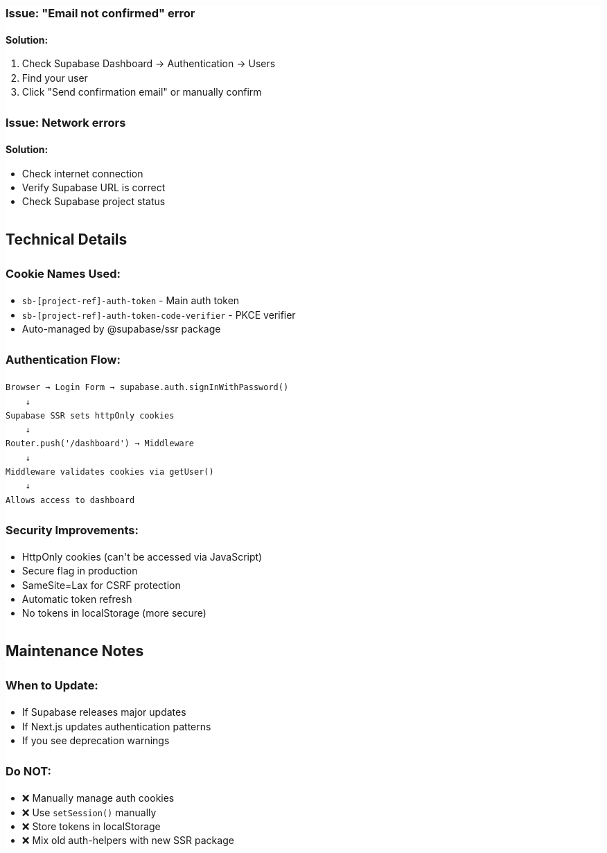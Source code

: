 ### Issue: "Email not confirmed" error
**Solution:** 
1. Check Supabase Dashboard → Authentication → Users
2. Find your user
3. Click "Send confirmation email" or manually confirm

### Issue: Network errors
**Solution:**
- Check internet connection
- Verify Supabase URL is correct
- Check Supabase project status

## Technical Details

### Cookie Names Used:
- `sb-[project-ref]-auth-token` - Main auth token
- `sb-[project-ref]-auth-token-code-verifier` - PKCE verifier
- Auto-managed by @supabase/ssr package

### Authentication Flow:
```
Browser → Login Form → supabase.auth.signInWithPassword()
    ↓
Supabase SSR sets httpOnly cookies
    ↓
Router.push('/dashboard') → Middleware
    ↓
Middleware validates cookies via getUser()
    ↓
Allows access to dashboard
```

### Security Improvements:
- HttpOnly cookies (can't be accessed via JavaScript)
- Secure flag in production
- SameSite=Lax for CSRF protection
- Automatic token refresh
- No tokens in localStorage (more secure)

## Maintenance Notes

### When to Update:
- If Supabase releases major updates
- If Next.js updates authentication patterns
- If you see deprecation warnings

### Do NOT:
- ❌ Manually manage auth cookies
- ❌ Use `setSession()` manually
- ❌ Store tokens in localStorage
- ❌ Mix old auth-helpers with new SSR package
